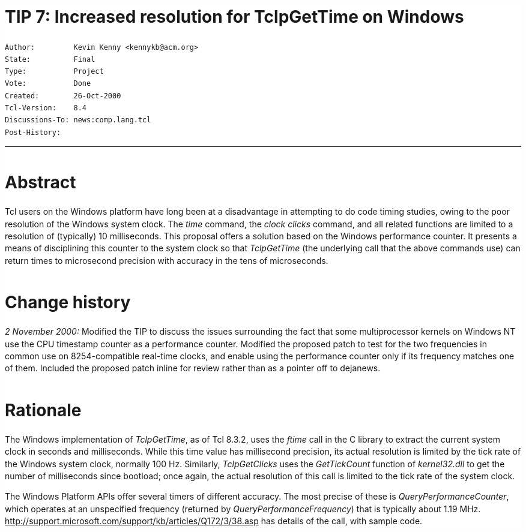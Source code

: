 # TIP 7: Increased resolution for TclpGetTime on Windows
	Author:         Kevin Kenny <kennykb@acm.org>
	State:          Final
	Type:           Project
	Vote:           Done
	Created:        26-Oct-2000
	Tcl-Version:    8.4
	Discussions-To: news:comp.lang.tcl
	Post-History: 
-----

# Abstract

Tcl users on the Windows platform have long been at a disadvantage in
attempting to do code timing studies, owing to the poor resolution of
the Windows system clock.  The _time_ command, the _clock clicks_
command, and all related functions are limited to a resolution of
\(typically\) 10 milliseconds.  This proposal offers a solution based on
the Windows performance counter.  It presents a means of disciplining
this counter to the system clock so that _TclpGetTime_ \(the
underlying call that the above commands use\) can return times to
microsecond precision with accuracy in the tens of microseconds.

# Change history

_2 November 2000:_ Modified the TIP to discuss the issues surrounding
the fact that some multiprocessor kernels on Windows NT use the CPU timestamp
counter as a performance counter.  Modified the proposed patch to test for
the two frequencies in common use on 8254-compatible real-time clocks, and
enable using the performance counter only if its frequency matches one of
them.  Included the proposed patch inline for review rather than as a
pointer off to dejanews.

# Rationale

The Windows implementation of _TclpGetTime_, as of Tcl 8.3.2, uses
the _ftime_ call in the C library to extract the current system
clock in seconds and milliseconds.  While this time value has
millisecond precision, its actual resolution is limited by the tick
rate of the Windows system clock, normally 100 Hz.  Similarly,
_TclpGetClicks_ uses the _GetTickCount_ function of
_kernel32.dll_ to get the number of milliseconds since bootload;
once again, the actual resolution of this call is limited to the tick
rate of the system clock.

The Windows Platform APIs offer several timers of different accuracy.
The most precise of these is _QueryPerformanceCounter_, which
operates at an unspecified frequency \(returned by
_QueryPerformanceFrequency_\) that is typically about 1.19 MHz.
<http://support.microsoft.com/support/kb/articles/Q172/3/38.asp>  has
details of the call, with sample code.
